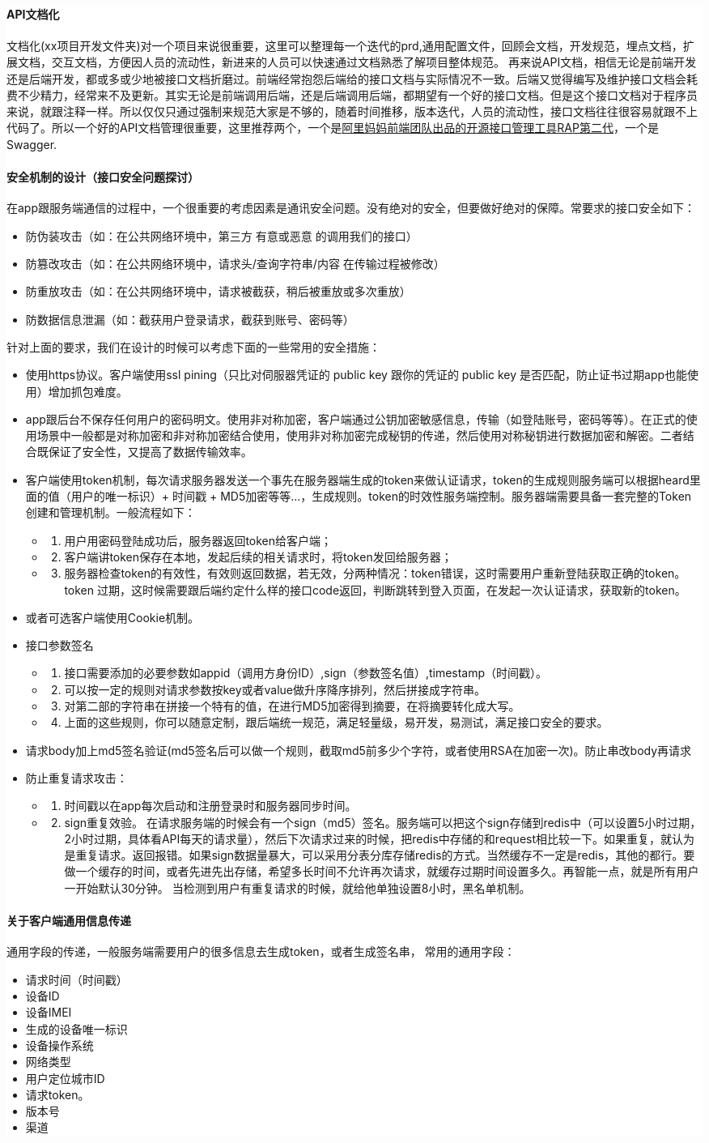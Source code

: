 
#### API文档化

文档化(xx项目开发文件夹)对一个项目来说很重要，这里可以整理每一个迭代的prd,通用配置文件，回顾会文档，开发规范，埋点文档，扩展文档，交互文档，方便因人员的流动性，新进来的人员可以快速通过文档熟悉了解项目整体规范。
再来说API文档，相信无论是前端开发还是后端开发，都或多或少地被接口文档折磨过。前端经常抱怨后端给的接口文档与实际情况不一致。后端又觉得编写及维护接口文档会耗费不少精力，经常来不及更新。其实无论是前端调用后端，还是后端调用后端，都期望有一个好的接口文档。但是这个接口文档对于程序员来说，就跟注释一样。所以仅仅只通过强制来规范大家是不够的，随着时间推移，版本迭代，人员的流动性，接口文档往往很容易就跟不上代码了。所以一个好的API文档管理很重要，这里推荐两个，一个是[阿里妈妈前端团队出品的开源接口管理工具RAP第二代](http://rap2.taobao.org)，一个是Swagger.


#### 安全机制的设计（接口安全问题探讨）
在app跟服务端通信的过程中，一个很重要的考虑因素是通讯安全问题。没有绝对的安全，但要做好绝对的保障。常要求的接口安全如下：

* 防伪装攻击（如：在公共网络环境中，第三方 有意或恶意 的调用我们的接口）

* 防篡改攻击（如：在公共网络环境中，请求头/查询字符串/内容 在传输过程被修改）

* 防重放攻击（如：在公共网络环境中，请求被截获，稍后被重放或多次重放）

* 防数据信息泄漏（如：截获用户登录请求，截获到账号、密码等）

针对上面的要求，我们在设计的时候可以考虑下面的一些常用的安全措施：

- 使用https协议。客户端使用ssl pining（只比对伺服器凭证的 public key 跟你的凭证的 public key 是否匹配，防止证书过期app也能使用）增加抓包难度。
- app跟后台不保存任何用户的密码明文。使用非对称加密，客户端通过公钥加密敏感信息，传输（如登陆账号，密码等等）。在正式的使用场景中一般都是对称加密和非对称加密结合使用，使用非对称加密完成秘钥的传递，然后使用对称秘钥进行数据加密和解密。二者结合既保证了安全性，又提高了数据传输效率。

- 客户端使用token机制，每次请求服务器发送一个事先在服务器端生成的token来做认证请求，token的生成规则服务端可以根据heard里面的值（用户的唯一标识）+ 时间戳 + MD5加密等等...，生成规则。token的时效性服务端控制。服务器端需要具备一套完整的Token创建和管理机制。一般流程如下：
    - 1. 用户用密码登陆成功后，服务器返回token给客户端；
    -  2. 客户端讲token保存在本地，发起后续的相关请求时，将token发回给服务器；
    -  3. 服务器检查token的有效性，有效则返回数据，若无效，分两种情况：token错误，这时需要用户重新登陆获取正确的token。token 过期，这时候需要跟后端约定什么样的接口code返回，判断跳转到登入页面，在发起一次认证请求，获取新的token。
- 或者可选客户端使用Cookie机制。
- 接口参数签名
    - 1. 接口需要添加的必要参数如appid（调用方身份ID）,sign（参数签名值）,timestamp（时间戳）。
    - 2. 可以按一定的规则对请求参数按key或者value做升序降序排列，然后拼接成字符串。
    - 3. 对第二部的字符串在拼接一个特有的值，在进行MD5加密得到摘要，在将摘要转化成大写。
    - 4. 上面的这些规则，你可以随意定制，跟后端统一规范，满足轻量级，易开发，易测试，满足接口安全的要求。
- 请求body加上md5签名验证(md5签名后可以做一个规则，截取md5前多少个字符，或者使用RSA在加密一次)。防止串改body再请求
- 防止重复请求攻击：
    * 1. 时间戳以在app每次启动和注册登录时和服务器同步时间。
    * 2. sign重复效验。
        在请求服务端的时候会有一个sign（md5）签名。服务端可以把这个sign存储到redis中（可以设置5小时过期，2小时过期，具体看API每天的请求量），然后下次请求过来的时候，把redis中存储的和request相比较一下。如果重复，就认为是重复请求。返回报错。如果sign数据量暴大，可以采用分表分库存储redis的方式。当然缓存不一定是redis，其他的都行。要做一个缓存的时间，或者先进先出存储，希望多长时间不允许再次请求，就缓存过期时间设置多久。再智能一点，就是所有用户一开始默认30分钟。 当检测到用户有重复请求的时候，就给他单独设置8小时，黑名单机制。

#### 关于客户端通用信息传递
通用字段的传递，一般服务端需要用户的很多信息去生成token，或者生成签名串，
常用的通用字段：
- 请求时间（时间戳）
- 设备ID  
- 设备IMEI
- 生成的设备唯一标识
- 设备操作系统 
- 网络类型
- 用户定位城市ID
- 请求token。
- 版本号
- 渠道
